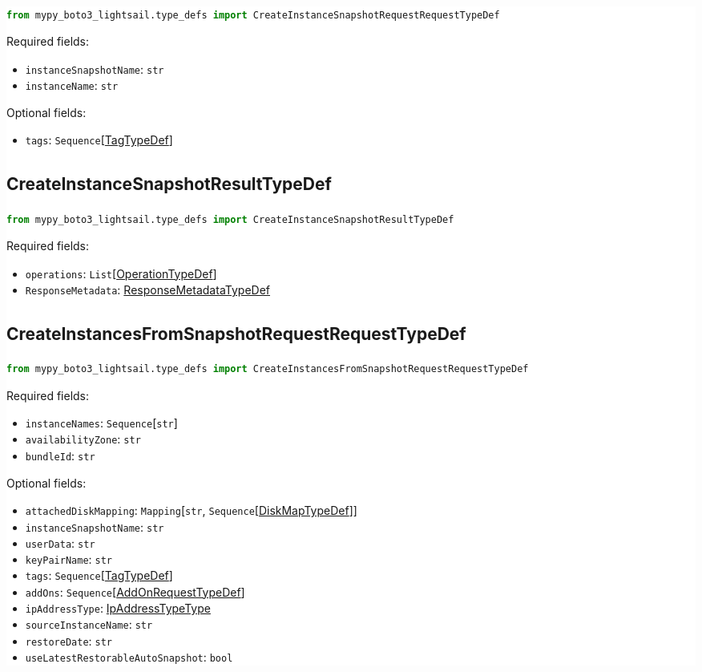 ```python
from mypy_boto3_lightsail.type_defs import CreateInstanceSnapshotRequestRequestTypeDef
```

Required fields:

- `instanceSnapshotName`: `str`
- `instanceName`: `str`

Optional fields:

- `tags`: `Sequence`\[[TagTypeDef](./type_defs.md#tagtypedef)\]

<a id="createinstancesnapshotresulttypedef"></a>

## CreateInstanceSnapshotResultTypeDef

```python
from mypy_boto3_lightsail.type_defs import CreateInstanceSnapshotResultTypeDef
```

Required fields:

- `operations`: `List`\[[OperationTypeDef](./type_defs.md#operationtypedef)\]
- `ResponseMetadata`:
  [ResponseMetadataTypeDef](./type_defs.md#responsemetadatatypedef)

<a id="createinstancesfromsnapshotrequestrequesttypedef"></a>

## CreateInstancesFromSnapshotRequestRequestTypeDef

```python
from mypy_boto3_lightsail.type_defs import CreateInstancesFromSnapshotRequestRequestTypeDef
```

Required fields:

- `instanceNames`: `Sequence`\[`str`\]
- `availabilityZone`: `str`
- `bundleId`: `str`

Optional fields:

- `attachedDiskMapping`: `Mapping`\[`str`,
  `Sequence`\[[DiskMapTypeDef](./type_defs.md#diskmaptypedef)\]\]
- `instanceSnapshotName`: `str`
- `userData`: `str`
- `keyPairName`: `str`
- `tags`: `Sequence`\[[TagTypeDef](./type_defs.md#tagtypedef)\]
- `addOns`:
  `Sequence`\[[AddOnRequestTypeDef](./type_defs.md#addonrequesttypedef)\]
- `ipAddressType`: [IpAddressTypeType](./literals.md#ipaddresstypetype)
- `sourceInstanceName`: `str`
- `restoreDate`: `str`
- `useLatestRestorableAutoSnapshot`: `bool`

<a id="createinstancesfromsnapshotresulttypedef"></a>
